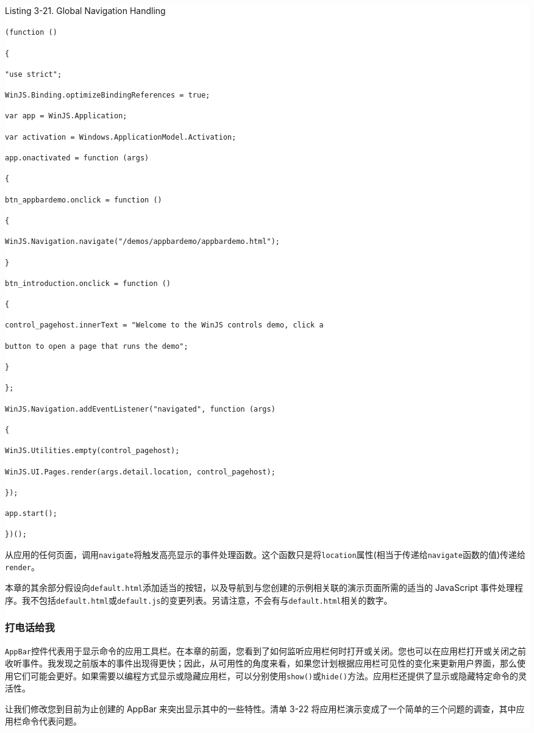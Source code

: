 Listing 3-21\. Global Navigation Handling

`(function ()`

`{`

`"use strict";`

`WinJS.Binding.optimizeBindingReferences = true;`

`var app = WinJS.Application;`

`var activation = Windows.ApplicationModel.Activation;`

`app.onactivated = function (args)`

`{`

`btn_appbardemo.onclick = function ()`

`{`

`WinJS.Navigation.navigate("/demos/appbardemo/appbardemo.html");`

`}`

`btn_introduction.onclick = function ()`

`{`

`control_pagehost.innerText = "Welcome to the WinJS controls demo, click a`

`button to open a page that runs the demo";`

`}`

`};`

`WinJS.Navigation.addEventListener("navigated", function (args)`

`{`

`WinJS.Utilities.empty(control_pagehost);`

`WinJS.UI.Pages.render(args.detail.location, control_pagehost);`

`});`

`app.start();`

`})();`

从应用的任何页面，调用`navigate`将触发高亮显示的事件处理函数。这个函数只是将`location`属性(相当于传递给`navigate`函数的值)传递给`render`。

本章的其余部分假设向`default.html`添加适当的按钮，以及导航到与您创建的示例相关联的演示页面所需的适当的 JavaScript 事件处理程序。我不包括`default.html`或`default.js`的变更列表。另请注意，不会有与`default.html`相关的数字。

### 打电话给我

`AppBar`控件代表用于显示命令的应用工具栏。在本章的前面，您看到了如何监听应用栏何时打开或关闭。您也可以在应用栏打开或关闭之前收听事件。我发现之前版本的事件出现得更快；因此，从可用性的角度来看，如果您计划根据应用栏可见性的变化来更新用户界面，那么使用它们可能会更好。如果需要以编程方式显示或隐藏应用栏，可以分别使用`show()`或`hide()`方法。应用栏还提供了显示或隐藏特定命令的灵活性。

让我们修改您到目前为止创建的 AppBar 来突出显示其中的一些特性。清单 3-22 将应用栏演示变成了一个简单的三个问题的调查，其中应用栏命令代表问题。
